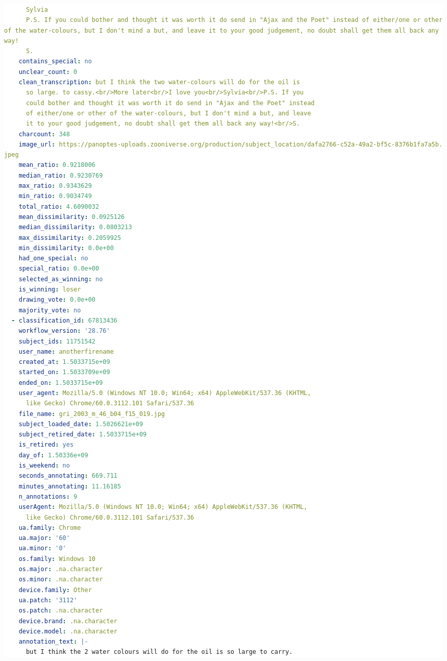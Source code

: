 ```yaml
      Sylvia
      P.S. If you could bother and thought it was worth it do send in "Ajax and the Poet" instead of either/one or other of the water-colours, but I don't mind a but, and leave it to your good judgement, no doubt shall get them all back any way!
      S.
    contains_special: no
    unclear_count: 0
    clean_transcription: but I think the two water-colours will do for the oil is
      so large. to cassy.<br/>More later<br/>I love you<br/>Sylvia<br/>P.S. If you
      could bother and thought it was worth it do send in "Ajax and the Poet" instead
      of either/one or other of the water-colours, but I don't mind a but, and leave
      it to your good judgement, no doubt shall get them all back any way!<br/>S.
    charcount: 348
    image_url: https://panoptes-uploads.zooniverse.org/production/subject_location/dafa2766-c52a-49a2-bf5c-8376b1fa7a5b.jpeg
    mean_ratio: 0.9218006
    median_ratio: 0.9230769
    max_ratio: 0.9343629
    min_ratio: 0.9034749
    total_ratio: 4.6090032
    mean_dissimilarity: 0.0925126
    median_dissimilarity: 0.0803213
    max_dissimilarity: 0.2059925
    min_dissimilarity: 0.0e+00
    had_one_special: no
    special_ratio: 0.0e+00
    selected_as_winning: no
    is_winning: loser
    drawing_vote: 0.0e+00
    majority_vote: no
  - classification_id: 67813436
    workflow_version: '28.76'
    subject_ids: 11751542
    user_name: anotherfirename
    created_at: 1.5033715e+09
    started_on: 1.5033709e+09
    ended_on: 1.5033715e+09
    user_agent: Mozilla/5.0 (Windows NT 10.0; Win64; x64) AppleWebKit/537.36 (KHTML,
      like Gecko) Chrome/60.0.3112.101 Safari/537.36
    file_name: gri_2003_m_46_b04_f15_019.jpg
    subject_loaded_date: 1.5026621e+09
    subject_retired_date: 1.5033715e+09
    is_retired: yes
    day_of: 1.50336e+09
    is_weekend: no
    seconds_annotating: 669.711
    minutes_annotating: 11.16185
    n_annotations: 9
    userAgent: Mozilla/5.0 (Windows NT 10.0; Win64; x64) AppleWebKit/537.36 (KHTML,
      like Gecko) Chrome/60.0.3112.101 Safari/537.36
    ua.family: Chrome
    ua.major: '60'
    ua.minor: '0'
    os.family: Windows 10
    os.major: .na.character
    os.minor: .na.character
    device.family: Other
    ua.patch: '3112'
    os.patch: .na.character
    device.brand: .na.character
    device.model: .na.character
    annotation_text: |-
      but I think the 2 water colours will do for the oil is so large to carry.
```